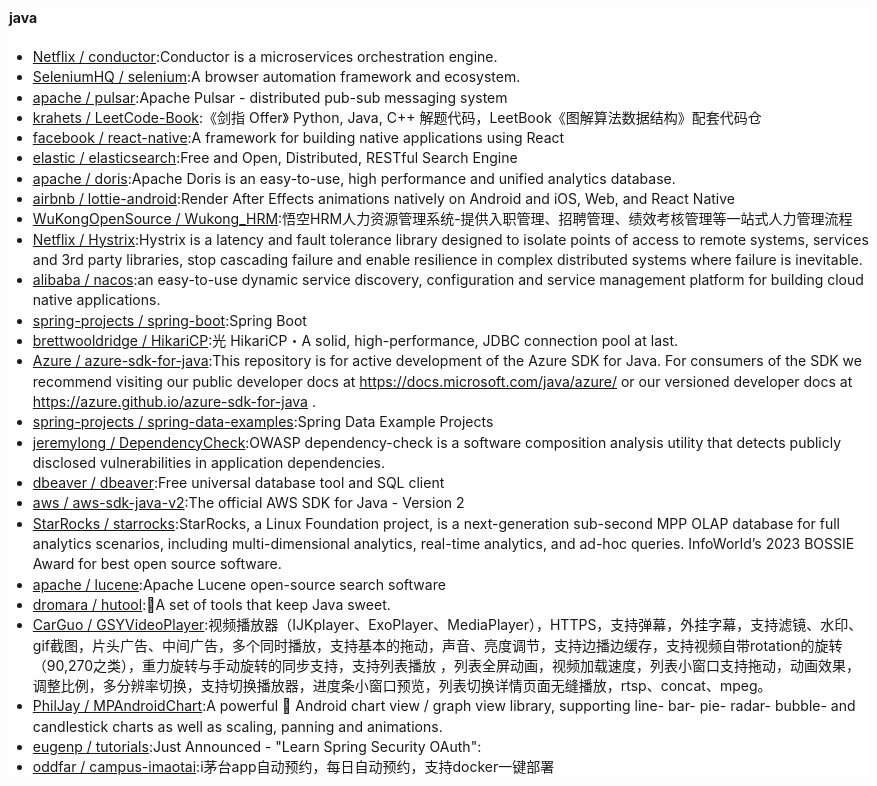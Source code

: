 #### java
* [Netflix / conductor](https://github.com/Netflix/conductor):Conductor is a microservices orchestration engine.
* [SeleniumHQ / selenium](https://github.com/SeleniumHQ/selenium):A browser automation framework and ecosystem.
* [apache / pulsar](https://github.com/apache/pulsar):Apache Pulsar - distributed pub-sub messaging system
* [krahets / LeetCode-Book](https://github.com/krahets/LeetCode-Book):《剑指 Offer》 Python, Java, C++ 解题代码，LeetBook《图解算法数据结构》配套代码仓
* [facebook / react-native](https://github.com/facebook/react-native):A framework for building native applications using React
* [elastic / elasticsearch](https://github.com/elastic/elasticsearch):Free and Open, Distributed, RESTful Search Engine
* [apache / doris](https://github.com/apache/doris):Apache Doris is an easy-to-use, high performance and unified analytics database.
* [airbnb / lottie-android](https://github.com/airbnb/lottie-android):Render After Effects animations natively on Android and iOS, Web, and React Native
* [WuKongOpenSource / Wukong_HRM](https://github.com/WuKongOpenSource/Wukong_HRM):悟空HRM人力资源管理系统-提供入职管理、招聘管理、绩效考核管理等一站式人力管理流程
* [Netflix / Hystrix](https://github.com/Netflix/Hystrix):Hystrix is a latency and fault tolerance library designed to isolate points of access to remote systems, services and 3rd party libraries, stop cascading failure and enable resilience in complex distributed systems where failure is inevitable.
* [alibaba / nacos](https://github.com/alibaba/nacos):an easy-to-use dynamic service discovery, configuration and service management platform for building cloud native applications.
* [spring-projects / spring-boot](https://github.com/spring-projects/spring-boot):Spring Boot
* [brettwooldridge / HikariCP](https://github.com/brettwooldridge/HikariCP):光 HikariCP・A solid, high-performance, JDBC connection pool at last.
* [Azure / azure-sdk-for-java](https://github.com/Azure/azure-sdk-for-java):This repository is for active development of the Azure SDK for Java. For consumers of the SDK we recommend visiting our public developer docs at https://docs.microsoft.com/java/azure/ or our versioned developer docs at https://azure.github.io/azure-sdk-for-java .
* [spring-projects / spring-data-examples](https://github.com/spring-projects/spring-data-examples):Spring Data Example Projects
* [jeremylong / DependencyCheck](https://github.com/jeremylong/DependencyCheck):OWASP dependency-check is a software composition analysis utility that detects publicly disclosed vulnerabilities in application dependencies.
* [dbeaver / dbeaver](https://github.com/dbeaver/dbeaver):Free universal database tool and SQL client
* [aws / aws-sdk-java-v2](https://github.com/aws/aws-sdk-java-v2):The official AWS SDK for Java - Version 2
* [StarRocks / starrocks](https://github.com/StarRocks/starrocks):StarRocks, a Linux Foundation project, is a next-generation sub-second MPP OLAP database for full analytics scenarios, including multi-dimensional analytics, real-time analytics, and ad-hoc queries. InfoWorld’s 2023 BOSSIE Award for best open source software.
* [apache / lucene](https://github.com/apache/lucene):Apache Lucene open-source search software
* [dromara / hutool](https://github.com/dromara/hutool):🍬A set of tools that keep Java sweet.
* [CarGuo / GSYVideoPlayer](https://github.com/CarGuo/GSYVideoPlayer):视频播放器（IJKplayer、ExoPlayer、MediaPlayer），HTTPS，支持弹幕，外挂字幕，支持滤镜、水印、gif截图，片头广告、中间广告，多个同时播放，支持基本的拖动，声音、亮度调节，支持边播边缓存，支持视频自带rotation的旋转（90,270之类），重力旋转与手动旋转的同步支持，支持列表播放 ，列表全屏动画，视频加载速度，列表小窗口支持拖动，动画效果，调整比例，多分辨率切换，支持切换播放器，进度条小窗口预览，列表切换详情页面无缝播放，rtsp、concat、mpeg。
* [PhilJay / MPAndroidChart](https://github.com/PhilJay/MPAndroidChart):A powerful 🚀 Android chart view / graph view library, supporting line- bar- pie- radar- bubble- and candlestick charts as well as scaling, panning and animations.
* [eugenp / tutorials](https://github.com/eugenp/tutorials):Just Announced - "Learn Spring Security OAuth":
* [oddfar / campus-imaotai](https://github.com/oddfar/campus-imaotai):i茅台app自动预约，每日自动预约，支持docker一键部署
